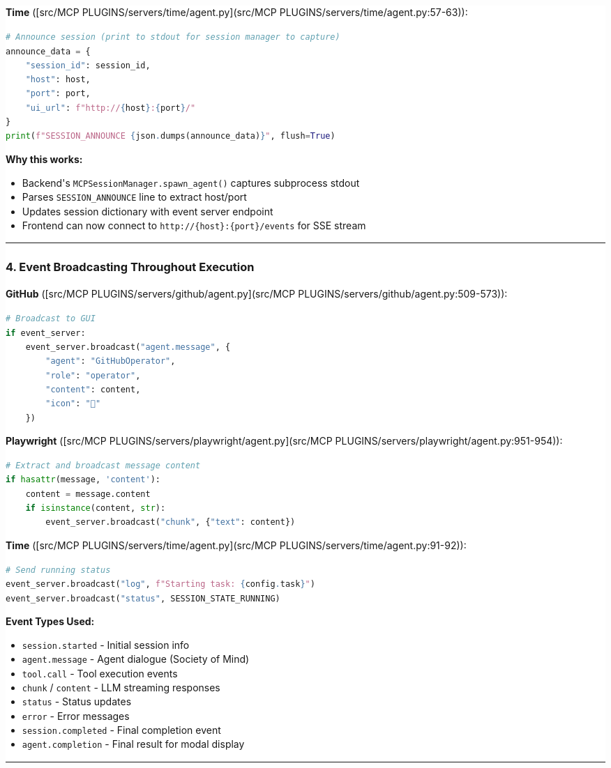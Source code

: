 **Time** ([src/MCP PLUGINS/servers/time/agent.py](src/MCP PLUGINS/servers/time/agent.py:57-63)):
```python
# Announce session (print to stdout for session manager to capture)
announce_data = {
    "session_id": session_id,
    "host": host,
    "port": port,
    "ui_url": f"http://{host}:{port}/"
}
print(f"SESSION_ANNOUNCE {json.dumps(announce_data)}", flush=True)
```

**Why this works:**
- Backend's `MCPSessionManager.spawn_agent()` captures subprocess stdout
- Parses `SESSION_ANNOUNCE` line to extract host/port
- Updates session dictionary with event server endpoint
- Frontend can now connect to `http://{host}:{port}/events` for SSE stream

---

### 4. Event Broadcasting Throughout Execution

**GitHub** ([src/MCP PLUGINS/servers/github/agent.py](src/MCP PLUGINS/servers/github/agent.py:509-573)):
```python
# Broadcast to GUI
if event_server:
    event_server.broadcast("agent.message", {
        "agent": "GitHubOperator",
        "role": "operator",
        "content": content,
        "icon": "🔧"
    })
```

**Playwright** ([src/MCP PLUGINS/servers/playwright/agent.py](src/MCP PLUGINS/servers/playwright/agent.py:951-954)):
```python
# Extract and broadcast message content
if hasattr(message, 'content'):
    content = message.content
    if isinstance(content, str):
        event_server.broadcast("chunk", {"text": content})
```

**Time** ([src/MCP PLUGINS/servers/time/agent.py](src/MCP PLUGINS/servers/time/agent.py:91-92)):
```python
# Send running status
event_server.broadcast("log", f"Starting task: {config.task}")
event_server.broadcast("status", SESSION_STATE_RUNNING)
```

**Event Types Used:**
- `session.started` - Initial session info
- `agent.message` - Agent dialogue (Society of Mind)
- `tool.call` - Tool execution events
- `chunk` / `content` - LLM streaming responses
- `status` - Status updates
- `error` - Error messages
- `session.completed` - Final completion event
- `agent.completion` - Final result for modal display

---